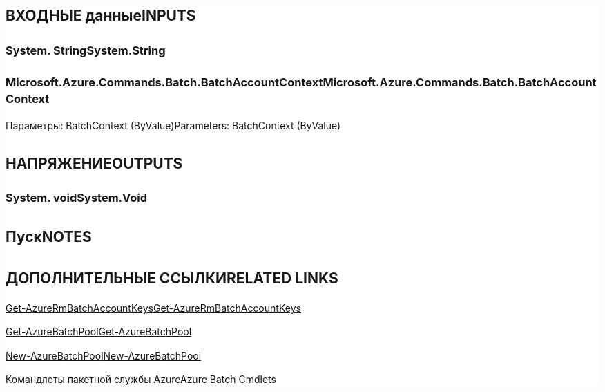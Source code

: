 ## <span data-ttu-id="4723c-137">ВХОДНЫЕ данные</span><span class="sxs-lookup"><span data-stu-id="4723c-137">INPUTS</span></span>

### <span data-ttu-id="4723c-138">System. String</span><span class="sxs-lookup"><span data-stu-id="4723c-138">System.String</span></span>

### <span data-ttu-id="4723c-139">Microsoft.Azure.Commands.Batch.BatchAccountContext</span><span class="sxs-lookup"><span data-stu-id="4723c-139">Microsoft.Azure.Commands.Batch.BatchAccountContext</span></span>
<span data-ttu-id="4723c-140">Параметры: BatchContext (ByValue)</span><span class="sxs-lookup"><span data-stu-id="4723c-140">Parameters: BatchContext (ByValue)</span></span>

## <span data-ttu-id="4723c-141">НАПРЯЖЕНИЕ</span><span class="sxs-lookup"><span data-stu-id="4723c-141">OUTPUTS</span></span>

### <span data-ttu-id="4723c-142">System. void</span><span class="sxs-lookup"><span data-stu-id="4723c-142">System.Void</span></span>

## <span data-ttu-id="4723c-143">Пуск</span><span class="sxs-lookup"><span data-stu-id="4723c-143">NOTES</span></span>

## <span data-ttu-id="4723c-144">ДОПОЛНИТЕЛЬНЫЕ ССЫЛКИ</span><span class="sxs-lookup"><span data-stu-id="4723c-144">RELATED LINKS</span></span>

[<span data-ttu-id="4723c-145">Get-AzureRmBatchAccountKeys</span><span class="sxs-lookup"><span data-stu-id="4723c-145">Get-AzureRmBatchAccountKeys</span></span>](./Get-AzureRmBatchAccountKeys.md)

[<span data-ttu-id="4723c-146">Get-AzureBatchPool</span><span class="sxs-lookup"><span data-stu-id="4723c-146">Get-AzureBatchPool</span></span>](./Get-AzureBatchPool.md)

[<span data-ttu-id="4723c-147">New-AzureBatchPool</span><span class="sxs-lookup"><span data-stu-id="4723c-147">New-AzureBatchPool</span></span>](./New-AzureBatchPool.md)

[<span data-ttu-id="4723c-148">Командлеты пакетной службы Azure</span><span class="sxs-lookup"><span data-stu-id="4723c-148">Azure Batch Cmdlets</span></span>](./AzureRM.Batch.md)


